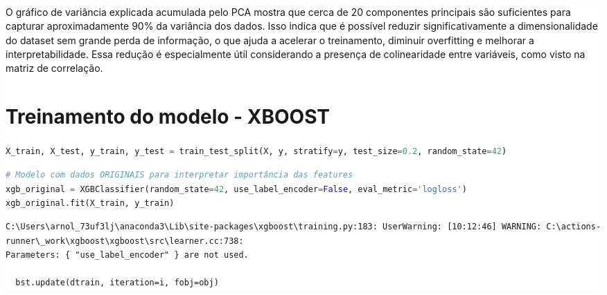 

O gráfico de variância explicada acumulada pelo PCA mostra que cerca de 20 componentes principais são suficientes para capturar aproximadamente 90% da variância dos dados. Isso indica que é possível reduzir significativamente a dimensionalidade do dataset sem grande perda de informação, o que ajuda a acelerar o treinamento, diminuir overfitting e melhorar a interpretabilidade. Essa redução é especialmente útil considerando a presença de colinearidade entre variáveis, como visto na matriz de correlação.

# Treinamento do modelo - XBOOST


```python
X_train, X_test, y_train, y_test = train_test_split(X, y, stratify=y, test_size=0.2, random_state=42)
```


```python
# Modelo com dados ORIGINAIS para interpretar importância das features
xgb_original = XGBClassifier(random_state=42, use_label_encoder=False, eval_metric='logloss')
xgb_original.fit(X_train, y_train)
```

    C:\Users\arnol_73uf3lj\anaconda3\Lib\site-packages\xgboost\training.py:183: UserWarning: [10:12:46] WARNING: C:\actions-runner\_work\xgboost\xgboost\src\learner.cc:738: 
    Parameters: { "use_label_encoder" } are not used.
    
      bst.update(dtrain, iteration=i, fobj=obj)
    




<style>#sk-container-id-1 {
  /* Definition of color scheme common for light and dark mode */
  --sklearn-color-text: black;
  --sklearn-color-line: gray;
  /* Definition of color scheme for unfitted estimators */
  --sklearn-color-unfitted-level-0: #fff5e6;
  --sklearn-color-unfitted-level-1: #f6e4d2;
  --sklearn-color-unfitted-level-2: #ffe0b3;
  --sklearn-color-unfitted-level-3: chocolate;
  /* Definition of color scheme for fitted estimators */
  --sklearn-color-fitted-level-0: #f0f8ff;
  --sklearn-color-fitted-level-1: #d4ebff;
  --sklearn-color-fitted-level-2: #b3dbfd;
  --sklearn-color-fitted-level-3: cornflowerblue;

  /* Specific color for light theme */
  --sklearn-color-text-on-default-background: var(--sg-text-color, var(--theme-code-foreground, var(--jp-content-font-color1, black)));
  --sklearn-color-background: var(--sg-background-color, var(--theme-background, var(--jp-layout-color0, white)));
  --sklearn-color-border-box: var(--sg-text-color, var(--theme-code-foreground, var(--jp-content-font-color1, black)));
  --sklearn-color-icon: #696969;
